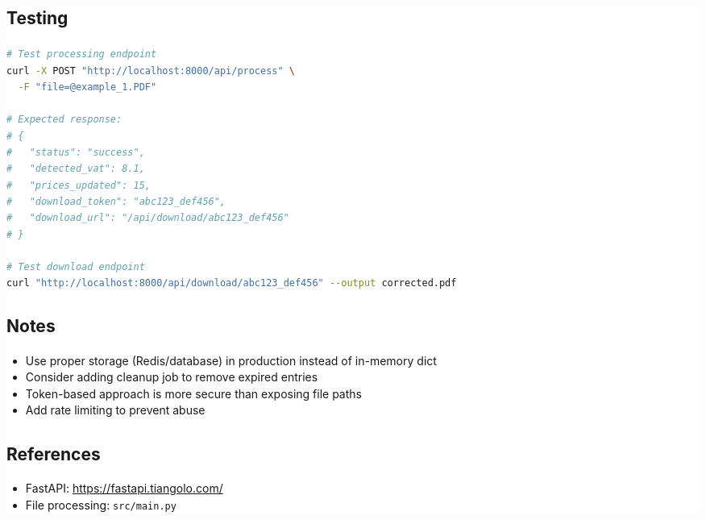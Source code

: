 ## Testing

```bash
# Test processing endpoint
curl -X POST "http://localhost:8000/api/process" \
  -F "file=@example_1.PDF"

# Expected response:
# {
#   "status": "success",
#   "detected_vat": 8.1,
#   "prices_updated": 15,
#   "download_token": "abc123_def456",
#   "download_url": "/api/download/abc123_def456"
# }

# Test download endpoint
curl "http://localhost:8000/api/download/abc123_def456" --output corrected.pdf
```

## Notes

- Use proper storage (Redis/database) in production instead of in-memory dict
- Consider adding cleanup job to remove expired entries
- Token-based approach is more secure than exposing file paths
- Add rate limiting to prevent abuse

## References

- FastAPI: https://fastapi.tiangolo.com/
- File processing: `src/main.py`

